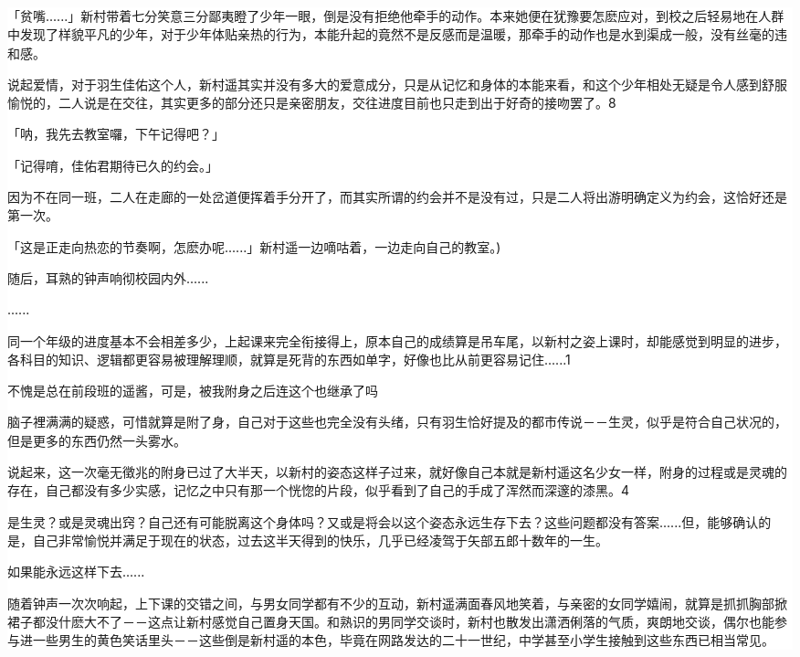 

「贫嘴......」新村带着七分笑意三分鄙夷瞪了少年一眼，倒是没有拒绝他牵手的动作。本来她便在犹豫要怎麽应对，到校之后轻易地在人群中发现了样貌平凡的少年，对于少年体贴亲热的行为，本能升起的竟然不是反感而是温暖，那牵手的动作也是水到渠成一般，没有丝毫的违和感。



说起爱情，对于羽生佳佑这个人，新村遥其实并没有多大的爱意成分，只是从记忆和身体的本能来看，和这个少年相处无疑是令人感到舒服愉悦的，二人说是在交往，其实更多的部分还只是亲密朋友，交往进度目前也只走到出于好奇的接吻罢了。8





「呐，我先去教室囉，下午记得吧？」





「记得唷，佳佑君期待已久的约会。」





因为不在同一班，二人在走廊的一处岔道便挥着手分开了，而其实所谓的约会并不是没有过，只是二人将出游明确定义为约会，这恰好还是第一次。



「这是正走向热恋的节奏啊，怎麽办呢......」新村遥一边嘀咕着，一边走向自己的教室。)





随后，耳熟的钟声响彻校园内外......



......





同一个年级的进度基本不会相差多少，上起课来完全衔接得上，原本自己的成绩算是吊车尾，以新村之姿上课时，却能感觉到明显的进步，各科目的知识、逻辑都更容易被理解理顺，就算是死背的东西如单字，好像也比从前更容易记住......1



不愧是总在前段班的遥酱，可是，被我附身之后连这个也继承了吗



脑子裡满满的疑惑，可惜就算是附了身，自己对于这些也完全没有头绪，只有羽生恰好提及的都市传说－－生灵，似乎是符合自己状况的，但是更多的东西仍然一头雾水。



说起来，这一次毫无徵兆的附身已过了大半天，以新村的姿态这样子过来，就好像自己本就是新村遥这名少女一样，附身的过程或是灵魂的存在，自己都没有多少实感，记忆之中只有那一个恍惚的片段，似乎看到了自己的手成了浑然而深邃的漆黑。4



是生灵？或是灵魂出窍？自己还有可能脱离这个身体吗？又或是将会以这个姿态永远生存下去？这些问题都没有答案......但，能够确认的是，自己非常愉悦并满足于现在的状态，过去这半天得到的快乐，几乎已经凌驾于矢部五郎十数年的一生。





如果能永远这样下去......



随着钟声一次次响起，上下课的交错之间，与男女同学都有不少的互动，新村遥满面春风地笑着，与亲密的女同学嬉闹，就算是抓抓胸部掀裙子都没什麽大不了－－这点让新村感觉自己置身天国。和熟识的男同学交谈时，新村也散发出潇洒俐落的气质，爽朗地交谈，偶尔也能参与进一些男生的黄色笑话里头－－这些倒是新村遥的本色，毕竟在网路发达的二十一世纪，中学甚至小学生接触到这些东西已相当常见。
